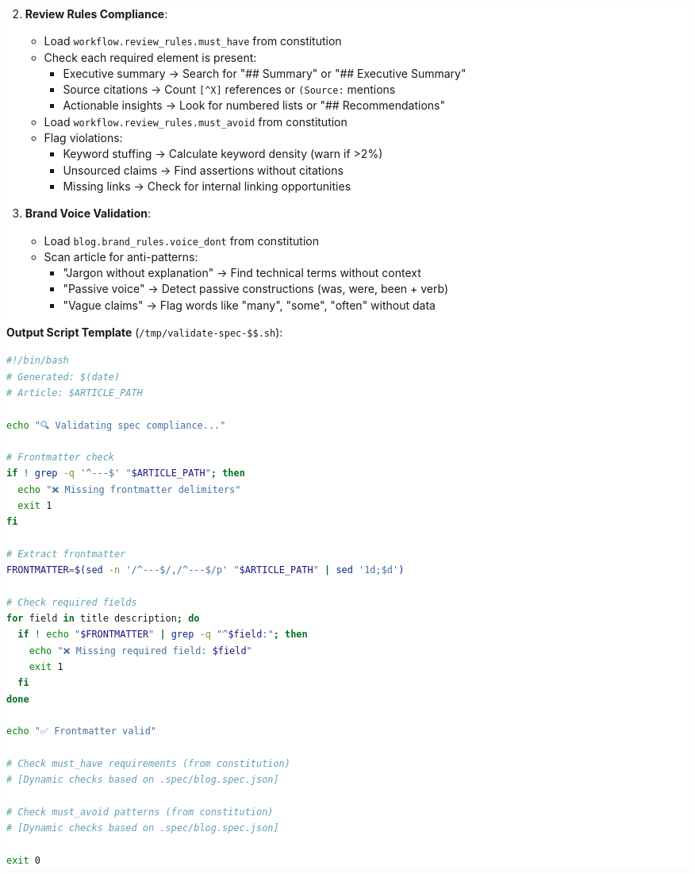 2. **Review Rules Compliance**:
   - Load `workflow.review_rules.must_have` from constitution
   - Check each required element is present:
     * Executive summary → Search for "## Summary" or "## Executive Summary"
     * Source citations → Count `[^X]` references or `(Source:` mentions
     * Actionable insights → Look for numbered lists or "## Recommendations"
   - Load `workflow.review_rules.must_avoid` from constitution
   - Flag violations:
     * Keyword stuffing → Calculate keyword density (warn if >2%)
     * Unsourced claims → Find assertions without citations
     * Missing links → Check for internal linking opportunities

3. **Brand Voice Validation**:
   - Load `blog.brand_rules.voice_dont` from constitution
   - Scan article for anti-patterns:
     * "Jargon without explanation" → Find technical terms without context
     * "Passive voice" → Detect passive constructions (was, were, been + verb)
     * "Vague claims" → Flag words like "many", "some", "often" without data

**Output Script Template** (`/tmp/validate-spec-$$.sh`):
```bash
#!/bin/bash
# Generated: $(date)
# Article: $ARTICLE_PATH

echo "🔍 Validating spec compliance..."

# Frontmatter check
if ! grep -q '^---$' "$ARTICLE_PATH"; then
  echo "❌ Missing frontmatter delimiters"
  exit 1
fi

# Extract frontmatter
FRONTMATTER=$(sed -n '/^---$/,/^---$/p' "$ARTICLE_PATH" | sed '1d;$d')

# Check required fields
for field in title description; do
  if ! echo "$FRONTMATTER" | grep -q "^$field:"; then
    echo "❌ Missing required field: $field"
    exit 1
  fi
done

echo "✅ Frontmatter valid"

# Check must_have requirements (from constitution)
# [Dynamic checks based on .spec/blog.spec.json]

# Check must_avoid patterns (from constitution)
# [Dynamic checks based on .spec/blog.spec.json]

exit 0
```
